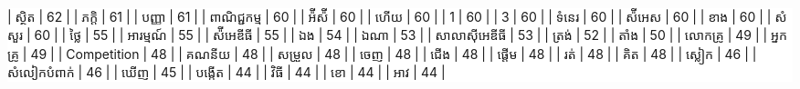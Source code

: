 | ស្ថិត | 62 |
| ភក្តិ | 61 |
| បញ្ញា | 61 |
| ពាណិជ្ជកម្ម | 60 |
| អ៉ីស៉ី | 60 |
| ហេីយ | 60 |
| 1 | 60 |
| 3 | 60 |
| ទំនេរ | 60 |
| ស៉ីអេស | 60 |
| ខាង | 60 |
| សំសួរ | 60 |
| ថ្លៃ | 55 |
| អារម្មណ៍ | 55 |
| ស៉ីអេឌីធី | 55 |
| ឯង | 54 |
| ឯណា | 53 |
| សាលាសុីអេឌីធី | 53 |
| ត្រង់ | 52 |
| តាំង | 50 |
| លោកគ្រូ | 49 |
| អ្នកគ្រូ | 49 |
| Competition | 48 |
| គណនីយ | 48 |
| សម្រួល | 48 |
| ចេញ | 48 |
| ជើង | 48 |
| ផ្ដើម | 48 |
| រត់ | 48 |
| គិត | 48 |
| ស្លៀក | 46 |
| សំលៀកបំពាក់ | 46 |
| ឃើញ | 45 |
| បង្កើត | 44 |
| វិធី | 44 |
| ខោ | 44 |
| អាវ | 44 |